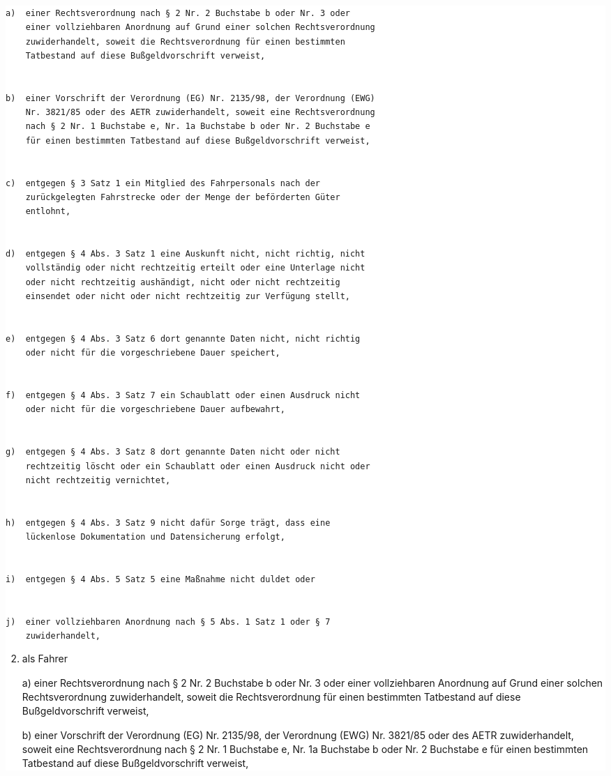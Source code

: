     a)  einer Rechtsverordnung nach § 2 Nr. 2 Buchstabe b oder Nr. 3 oder
        einer vollziehbaren Anordnung auf Grund einer solchen Rechtsverordnung
        zuwiderhandelt, soweit die Rechtsverordnung für einen bestimmten
        Tatbestand auf diese Bußgeldvorschrift verweist,


    b)  einer Vorschrift der Verordnung (EG) Nr. 2135/98, der Verordnung (EWG)
        Nr. 3821/85 oder des AETR zuwiderhandelt, soweit eine Rechtsverordnung
        nach § 2 Nr. 1 Buchstabe e, Nr. 1a Buchstabe b oder Nr. 2 Buchstabe e
        für einen bestimmten Tatbestand auf diese Bußgeldvorschrift verweist,


    c)  entgegen § 3 Satz 1 ein Mitglied des Fahrpersonals nach der
        zurückgelegten Fahrstrecke oder der Menge der beförderten Güter
        entlohnt,


    d)  entgegen § 4 Abs. 3 Satz 1 eine Auskunft nicht, nicht richtig, nicht
        vollständig oder nicht rechtzeitig erteilt oder eine Unterlage nicht
        oder nicht rechtzeitig aushändigt, nicht oder nicht rechtzeitig
        einsendet oder nicht oder nicht rechtzeitig zur Verfügung stellt,


    e)  entgegen § 4 Abs. 3 Satz 6 dort genannte Daten nicht, nicht richtig
        oder nicht für die vorgeschriebene Dauer speichert,


    f)  entgegen § 4 Abs. 3 Satz 7 ein Schaublatt oder einen Ausdruck nicht
        oder nicht für die vorgeschriebene Dauer aufbewahrt,


    g)  entgegen § 4 Abs. 3 Satz 8 dort genannte Daten nicht oder nicht
        rechtzeitig löscht oder ein Schaublatt oder einen Ausdruck nicht oder
        nicht rechtzeitig vernichtet,


    h)  entgegen § 4 Abs. 3 Satz 9 nicht dafür Sorge trägt, dass eine
        lückenlose Dokumentation und Datensicherung erfolgt,


    i)  entgegen § 4 Abs. 5 Satz 5 eine Maßnahme nicht duldet oder


    j)  einer vollziehbaren Anordnung nach § 5 Abs. 1 Satz 1 oder § 7
        zuwiderhandelt,





2.  als Fahrer

    a)  einer Rechtsverordnung nach § 2 Nr. 2 Buchstabe b oder Nr. 3 oder
        einer vollziehbaren Anordnung auf Grund einer solchen Rechtsverordnung
        zuwiderhandelt, soweit die Rechtsverordnung für einen bestimmten
        Tatbestand auf diese Bußgeldvorschrift verweist,


    b)  einer Vorschrift der Verordnung (EG) Nr. 2135/98, der Verordnung (EWG)
        Nr. 3821/85 oder des AETR zuwiderhandelt, soweit eine Rechtsverordnung
        nach § 2 Nr. 1 Buchstabe e, Nr. 1a Buchstabe b oder Nr. 2 Buchstabe e
        für einen bestimmten Tatbestand auf diese Bußgeldvorschrift verweist,
